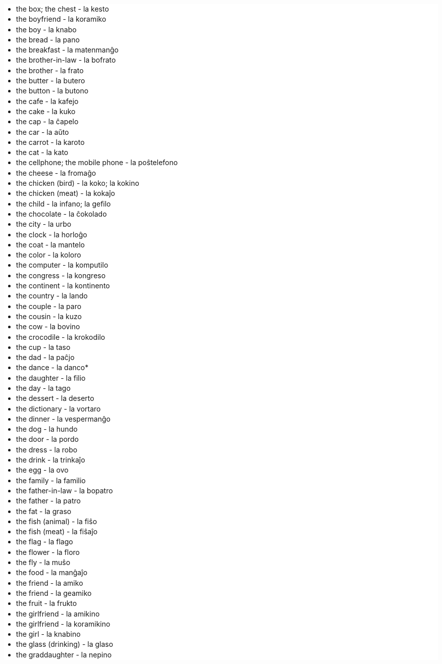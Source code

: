 - the box; the chest - la kesto
- the boyfriend - la koramiko
- the boy - la knabo
- the bread - la pano
- the breakfast - la matenmanĝo
- the brother-in-law - la bofrato
- the brother - la frato
- the butter - la butero
- the button - la butono
- the cafe - la kafejo
- the cake - la kuko
- the cap - la ĉapelo
- the car - la aŭto
- the carrot - la karoto
- the cat - la kato
- the cellphone; the mobile phone - la poŝtelefono
- the cheese - la fromaĝo
- the chicken (bird) - la koko; la kokino
- the chicken (meat) - la kokaĵo
- the child - la infano; la gefilo
- the chocolate - la ĉokolado
- the city - la urbo
- the clock - la horloĝo
- the coat - la mantelo
- the color - la koloro
- the computer - la komputilo
- the congress - la kongreso
- the continent - la kontinento
- the country - la lando
- the couple - la paro
- the cousin - la kuzo
- the cow - la bovino
- the crocodile - la krokodilo
- the cup - la taso
- the dad - la paĉjo
- the dance - la danco*
- the daughter - la filio
- the day - la tago
- the dessert - la deserto
- the dictionary - la vortaro
- the dinner - la vespermanĝo
- the dog - la hundo
- the door - la pordo
- the dress - la robo
- the drink - la trinkaĵo
- the egg - la ovo
- the family - la familio
- the father-in-law - la bopatro
- the father - la patro
- the fat - la graso
- the fish (animal) - la fiŝo
- the fish (meat) - la fiŝaĵo
- the flag - la flago
- the flower - la floro
- the fly - la muŝo
- the food - la manĝaĵo
- the friend - la amiko
- the friend - la geamiko
- the fruit - la frukto
- the girlfriend - la amikino
- the girlfriend - la koramikino
- the girl - la knabino
- the glass (drinking) - la glaso
- the graddaughter - la nepino